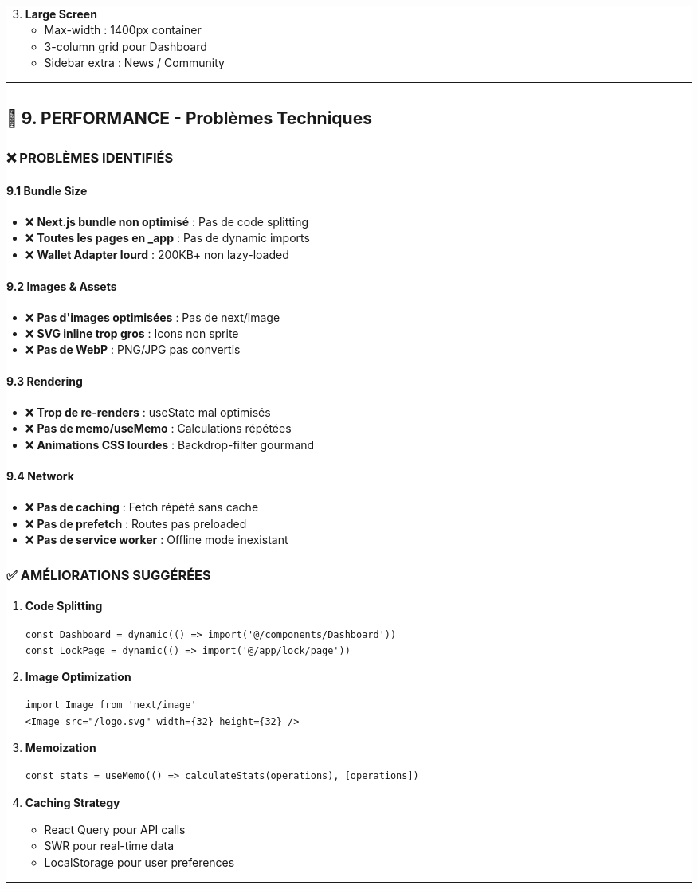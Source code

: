 3. **Large Screen**
   - Max-width : 1400px container
   - 3-column grid pour Dashboard
   - Sidebar extra : News / Community

---

## 🚀 9. PERFORMANCE - Problèmes Techniques

### ❌ PROBLÈMES IDENTIFIÉS

#### 9.1 Bundle Size
- ❌ **Next.js bundle non optimisé** : Pas de code splitting
- ❌ **Toutes les pages en _app** : Pas de dynamic imports
- ❌ **Wallet Adapter lourd** : 200KB+ non lazy-loaded

#### 9.2 Images & Assets
- ❌ **Pas d'images optimisées** : Pas de next/image
- ❌ **SVG inline trop gros** : Icons non sprite
- ❌ **Pas de WebP** : PNG/JPG pas convertis

#### 9.3 Rendering
- ❌ **Trop de re-renders** : useState mal optimisés
- ❌ **Pas de memo/useMemo** : Calculations répétées
- ❌ **Animations CSS lourdes** : Backdrop-filter gourmand

#### 9.4 Network
- ❌ **Pas de caching** : Fetch répété sans cache
- ❌ **Pas de prefetch** : Routes pas preloaded
- ❌ **Pas de service worker** : Offline mode inexistant

### ✅ AMÉLIORATIONS SUGGÉRÉES

1. **Code Splitting**
   ```tsx
   const Dashboard = dynamic(() => import('@/components/Dashboard'))
   const LockPage = dynamic(() => import('@/app/lock/page'))
   ```

2. **Image Optimization**
   ```tsx
   import Image from 'next/image'
   <Image src="/logo.svg" width={32} height={32} />
   ```

3. **Memoization**
   ```tsx
   const stats = useMemo(() => calculateStats(operations), [operations])
   ```

4. **Caching Strategy**
   - React Query pour API calls
   - SWR pour real-time data
   - LocalStorage pour user preferences

---